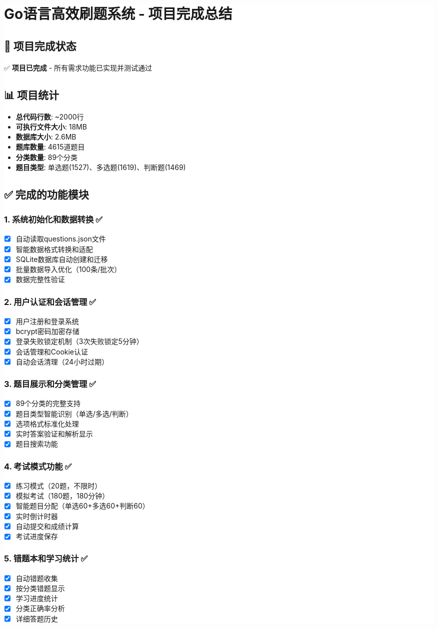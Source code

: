 # Go语言高效刷题系统 - 项目完成总结

## 🎉 项目完成状态

✅ **项目已完成** - 所有需求功能已实现并测试通过

## 📊 项目统计

- **总代码行数**: ~2000行
- **可执行文件大小**: 18MB
- **数据库大小**: 2.6MB
- **题库数量**: 4615道题目
- **分类数量**: 89个分类
- **题目类型**: 单选题(1527)、多选题(1619)、判断题(1469)

## ✅ 完成的功能模块

### 1. 系统初始化和数据转换 ✅
- [x] 自动读取questions.json文件
- [x] 智能数据格式转换和适配
- [x] SQLite数据库自动创建和迁移
- [x] 批量数据导入优化（100条/批次）
- [x] 数据完整性验证

### 2. 用户认证和会话管理 ✅
- [x] 用户注册和登录系统
- [x] bcrypt密码加密存储
- [x] 登录失败锁定机制（3次失败锁定5分钟）
- [x] 会话管理和Cookie认证
- [x] 自动会话清理（24小时过期）

### 3. 题目展示和分类管理 ✅
- [x] 89个分类的完整支持
- [x] 题目类型智能识别（单选/多选/判断）
- [x] 选项格式标准化处理
- [x] 实时答案验证和解析显示
- [x] 题目搜索功能

### 4. 考试模式功能 ✅
- [x] 练习模式（20题，不限时）
- [x] 模拟考试（180题，180分钟）
- [x] 智能题目分配（单选60+多选60+判断60）
- [x] 实时倒计时器
- [x] 自动提交和成绩计算
- [x] 考试进度保存

### 5. 错题本和学习统计 ✅
- [x] 自动错题收集
- [x] 按分类错题显示
- [x] 学习进度统计
- [x] 分类正确率分析
- [x] 详细答题历史
